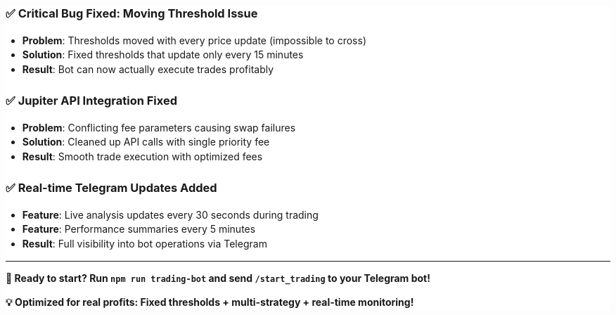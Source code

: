 ### ✅ **Critical Bug Fixed**: Moving Threshold Issue
- **Problem**: Thresholds moved with every price update (impossible to cross)
- **Solution**: Fixed thresholds that update only every 15 minutes
- **Result**: Bot can now actually execute trades profitably

### ✅ **Jupiter API Integration Fixed**
- **Problem**: Conflicting fee parameters causing swap failures
- **Solution**: Cleaned up API calls with single priority fee
- **Result**: Smooth trade execution with optimized fees

### ✅ **Real-time Telegram Updates Added**
- **Feature**: Live analysis updates every 30 seconds during trading
- **Feature**: Performance summaries every 5 minutes  
- **Result**: Full visibility into bot operations via Telegram

---

**🎯 Ready to start? Run `npm run trading-bot` and send `/start_trading` to your Telegram bot!**

**💡 Optimized for real profits: Fixed thresholds + multi-strategy + real-time monitoring!**